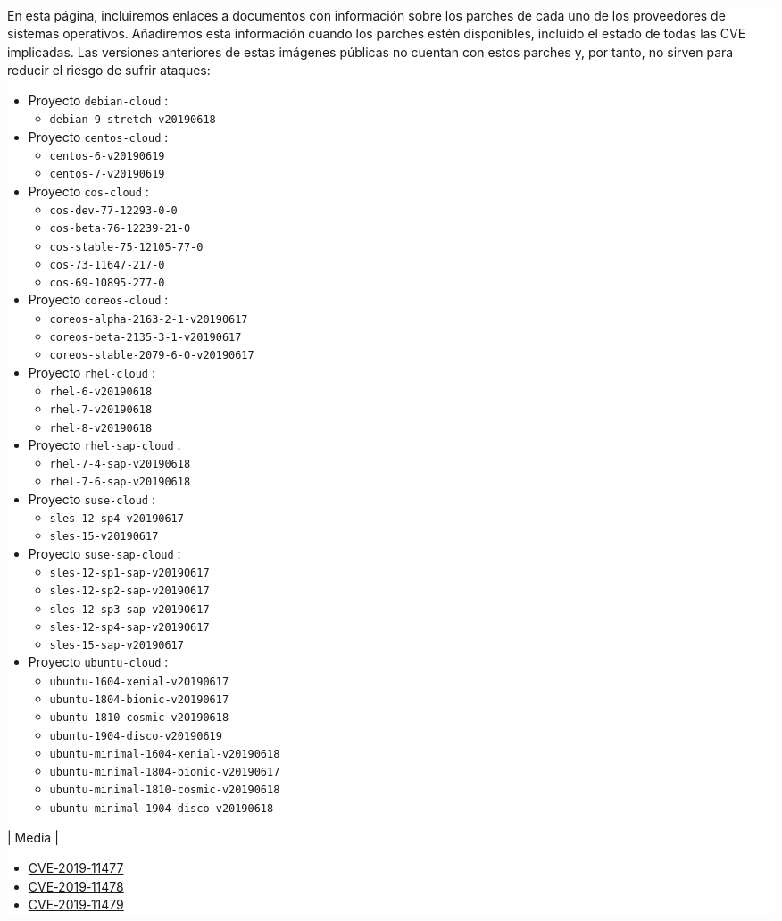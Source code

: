 En esta página, incluiremos enlaces a documentos con información sobre los
parches de cada uno de los proveedores de sistemas operativos. Añadiremos esta
información cuando los parches estén disponibles, incluido el estado de todas
las CVE implicadas. Las versiones anteriores de estas imágenes públicas no
cuentan con estos parches y, por tanto, no sirven para reducir el riesgo de
sufrir ataques:

  * Proyecto ` debian-cloud ` : 
    * ` debian-9-stretch-v20190618 `
  * Proyecto ` centos-cloud ` : 
    * ` centos-6-v20190619 `
    * ` centos-7-v20190619 `
  * Proyecto ` cos-cloud ` : 
    * ` cos-dev-77-12293-0-0 `
    * ` cos-beta-76-12239-21-0 `
    * ` cos-stable-75-12105-77-0 `
    * ` cos-73-11647-217-0 `
    * ` cos-69-10895-277-0 `
  * Proyecto ` coreos-cloud ` : 
    * ` coreos-alpha-2163-2-1-v20190617 `
    * ` coreos-beta-2135-3-1-v20190617 `
    * ` coreos-stable-2079-6-0-v20190617 `
  * Proyecto ` rhel-cloud ` : 
    * ` rhel-6-v20190618 `
    * ` rhel-7-v20190618 `
    * ` rhel-8-v20190618 `
  * Proyecto ` rhel-sap-cloud ` : 
    * ` rhel-7-4-sap-v20190618 `
    * ` rhel-7-6-sap-v20190618 `
  * Proyecto ` suse-cloud ` : 
    * ` sles-12-sp4-v20190617 `
    * ` sles-15-v20190617 `
  * Proyecto ` suse-sap-cloud ` : 
    * ` sles-12-sp1-sap-v20190617 `
    * ` sles-12-sp2-sap-v20190617 `
    * ` sles-12-sp3-sap-v20190617 `
    * ` sles-12-sp4-sap-v20190617 `
    * ` sles-15-sap-v20190617 `
  * Proyecto ` ubuntu-cloud ` : 
    * ` ubuntu-1604-xenial-v20190617 `
    * ` ubuntu-1804-bionic-v20190617 `
    * ` ubuntu-1810-cosmic-v20190618 `
    * ` ubuntu-1904-disco-v20190619 `
    * ` ubuntu-minimal-1604-xenial-v20190618 `
    * ` ubuntu-minimal-1804-bionic-v20190617 `
    * ` ubuntu-minimal-1810-cosmic-v20190618 `
    * ` ubuntu-minimal-1904-disco-v20190618 `

|  Media  |

  * [ CVE‑2019‑11477 ](https://cve.mitre.org/cgi-bin/cvename.cgi?name=CVE-2019-11477)
  * [ CVE‑2019‑11478 ](https://cve.mitre.org/cgi-bin/cvename.cgi?name=CVE-2019-11478)
  * [ CVE‑2019‑11479 ](https://cve.mitre.org/cgi-bin/cvename.cgi?name=CVE-2019-11479)
